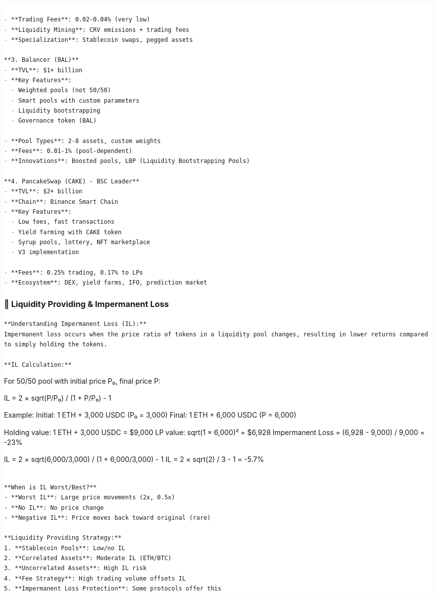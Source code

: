 ```markdown

- **Trading Fees**: 0.02-0.04% (very low)
- **Liquidity Mining**: CRV emissions + trading fees
- **Specialization**: Stablecoin swaps, pegged assets

**3. Balancer (BAL)**
- **TVL**: $1+ billion
- **Key Features**:
  - Weighted pools (not 50/50)
  - Smart pools with custom parameters
  - Liquidity bootstrapping
  - Governance token (BAL)

- **Pool Types**: 2-8 assets, custom weights
- **Fees**: 0.01-1% (pool-dependent)
- **Innovations**: Boosted pools, LBP (Liquidity Bootstrapping Pools)

**4. PancakeSwap (CAKE) - BSC Leader**
- **TVL**: $2+ billion
- **Chain**: Binance Smart Chain
- **Key Features**:
  - Low fees, fast transactions
  - Yield farming with CAKE token
  - Syrup pools, lottery, NFT marketplace
  - V3 implementation

- **Fees**: 0.25% trading, 0.17% to LPs
- **Ecosystem**: DEX, yield farms, IFO, prediction market
```

### 💸 Liquidity Providing & Impermanent Loss
```markdown
**Understanding Impermanent Loss (IL):**
Impermanent loss occurs when the price ratio of tokens in a liquidity pool changes, resulting in lower returns compared to simply holding the tokens.

**IL Calculation:**
```
For 50/50 pool with initial price P₀, final price P:

IL = 2 × sqrt(P/P₀) / (1 + P/P₀) - 1

Example:
Initial: 1 ETH + 3,000 USDC (P₀ = 3,000)
Final: 1 ETH + 6,000 USDC (P = 6,000)

Holding value: 1 ETH + 3,000 USDC = $9,000
LP value: sqrt(1 × 6,000)² = $6,928
Impermanent Loss = (6,928 - 9,000) / 9,000 = -23%

IL = 2 × sqrt(6,000/3,000) / (1 + 6,000/3,000) - 1
IL = 2 × sqrt(2) / 3 - 1 = -5.7%
```

**When is IL Worst/Best?**
- **Worst IL**: Large price movements (2x, 0.5x)
- **No IL**: No price change
- **Negative IL**: Price moves back toward original (rare)

**Liquidity Providing Strategy:**
1. **Stablecoin Pools**: Low/no IL
2. **Correlated Assets**: Moderate IL (ETH/BTC)
3. **Uncorrelated Assets**: High IL risk
4. **Fee Strategy**: High trading volume offsets IL
5. **Impermanent Loss Protection**: Some protocols offer this
```